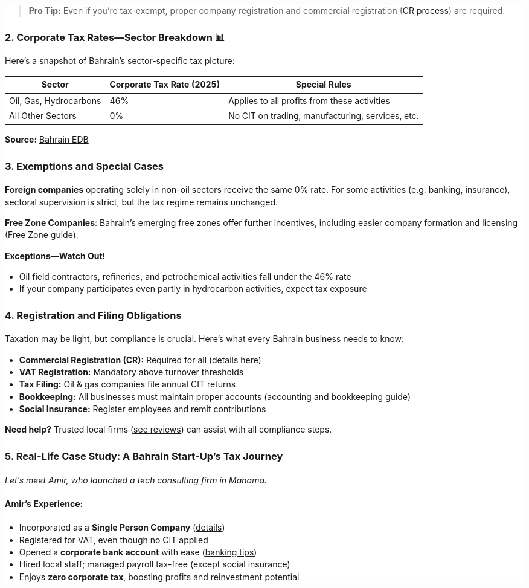 > **Pro Tip:** Even if you’re tax-exempt, proper company registration and commercial registration ([CR process](https://keylinkbh.com/commercial-registration-in-bahrain/)) are required.

### 2. Corporate Tax Rates—Sector Breakdown 📊

Here’s a snapshot of Bahrain’s sector-specific tax picture:

| Sector                   | Corporate Tax Rate (2025) | Special Rules |
|--------------------------|--------------------------|--------------|
| Oil, Gas, Hydrocarbons   | 46%                      | Applies to all profits from these activities |
| All Other Sectors        | 0%                       | No CIT on trading, manufacturing, services, etc. |

**Source:** [Bahrain EDB](https://www.bahrain.com/)

### 3. Exemptions and Special Cases

**Foreign companies** operating solely in non-oil sectors receive the same 0% rate. For some activities (e.g. banking, insurance), sectoral supervision is strict, but the tax regime remains unchanged.

**Free Zone Companies**: Bahrain’s emerging free zones offer further incentives, including easier company formation and licensing ([Free Zone guide](https://keylinkbh.com/free-zone-in-bahrain/)).

**Exceptions—Watch Out!**
- Oil field contractors, refineries, and petrochemical activities fall under the 46% rate
- If your company participates even partly in hydrocarbon activities, expect tax exposure

### 4. Registration and Filing Obligations

Taxation may be light, but compliance is crucial. Here’s what every Bahrain business needs to know:

- **Commercial Registration (CR):** Required for all (details [here](https://keylinkbh.com/commercial-registration-in-bahrain/))
- **VAT Registration:** Mandatory above turnover thresholds
- **Tax Filing:** Oil & gas companies file annual CIT returns
- **Bookkeeping:** All businesses must maintain proper accounts ([accounting and bookkeeping guide](https://keylinkbh.com/accounting-and-bookkeeping-services-in-bahrain/))
- **Social Insurance:** Register employees and remit contributions

**Need help?** Trusted local firms ([see reviews](https://www.trustpilot.com/)) can assist with all compliance steps.

### 5. Real-Life Case Study: A Bahrain Start-Up’s Tax Journey

*Let’s meet Amir, who launched a tech consulting firm in Manama.*

#### Amir’s Experience:
- Incorporated as a **Single Person Company** ([details](https://keylinkbh.com/single-person-company-in-bahrain/))
- Registered for VAT, even though no CIT applied
- Opened a **corporate bank account** with ease ([banking tips](https://keylinkbh.com/business-corporate-bank-account-in-bahrain/))
- Hired local staff; managed payroll tax-free (except social insurance)
- Enjoys **zero corporate tax**, boosting profits and reinvestment potential
